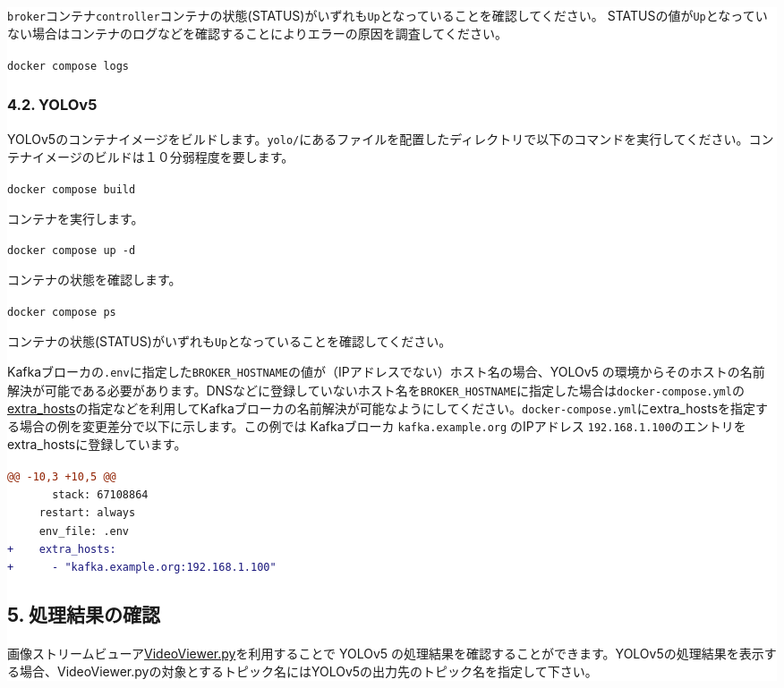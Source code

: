 `broker`コンテナ`controller`コンテナの状態(STATUS)がいずれも`Up`となっていることを確認してください。
STATUSの値が`Up`となっていない場合はコンテナのログなどを確認することによりエラーの原因を調査してください。

```console
docker compose logs
```

### 4.2. YOLOv5

YOLOv5のコンテナイメージをビルドします。`yolo/`にあるファイルを配置したディレクトリで以下のコマンドを実行してください。コンテナイメージのビルドは１０分弱程度を要します。

```console
docker compose build
```

コンテナを実行します。

```console
docker compose up -d
```

コンテナの状態を確認します。

```console
docker compose ps
```

コンテナの状態(STATUS)がいずれも`Up`となっていることを確認してください。

Kafkaブローカの`.env`に指定した`BROKER_HOSTNAME`の値が（IPアドレスでない）ホスト名の場合、YOLOv5 の環境からそのホストの名前解決が可能である必要があります。DNSなどに登録していないホスト名を`BROKER_HOSTNAME`に指定した場合は`docker-compose.yml`の[extra_hosts](https://docs.docker.com/compose/compose-file/compose-file-v3/#extra_hosts)の指定などを利用してKafkaブローカの名前解決が可能なようにしてください。`docker-compose.yml`にextra_hostsを指定する場合の例を変更差分で以下に示します。この例では Kafkaブローカ `kafka.example.org` のIPアドレス `192.168.1.100`のエントリをextra_hostsに登録しています。

```diff
@@ -10,3 +10,5 @@
       stack: 67108864
     restart: always
     env_file: .env
+    extra_hosts:
+      - "kafka.example.org:192.168.1.100"
```

## 5. 処理結果の確認

画像ストリームビューア[VideoViewer.py](../../Viewer/README.md)を利用することで YOLOv5 の処理結果を確認することができます。YOLOv5の処理結果を表示する場合、VideoViewer.pyの対象とするトピック名にはYOLOv5の出力先のトピック名を指定して下さい。

